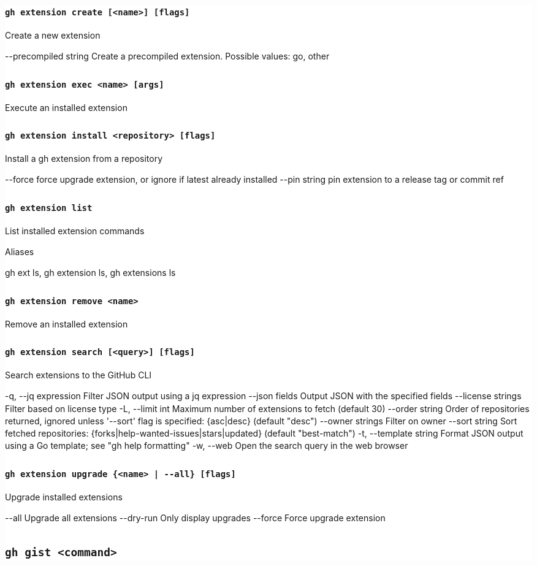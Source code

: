 ### `gh extension create [<name>] [flags]`

Create a new extension

  --precompiled string   Create a precompiled extension. Possible values: go, other

### `gh extension exec <name> [args]`

Execute an installed extension

### `gh extension install <repository> [flags]`

Install a gh extension from a repository

  --force        force upgrade extension, or ignore if latest already installed
  --pin string   pin extension to a release tag or commit ref

### `gh extension list`

List installed extension commands

Aliases

gh ext ls, gh extension ls, gh extensions ls

### `gh extension remove <name>`

Remove an installed extension

### `gh extension search [<query>] [flags]`

Search extensions to the GitHub CLI

  -q, --jq expression     Filter JSON output using a jq expression
      --json fields       Output JSON with the specified fields
      --license strings   Filter based on license type
  -L, --limit int         Maximum number of extensions to fetch (default 30)
      --order string      Order of repositories returned, ignored unless '--sort' flag is specified: {asc|desc} (default "desc")
      --owner strings     Filter on owner
      --sort string       Sort fetched repositories: {forks|help-wanted-issues|stars|updated} (default "best-match")
  -t, --template string   Format JSON output using a Go template; see "gh help formatting"
  -w, --web               Open the search query in the web browser

### `gh extension upgrade {<name> | --all} [flags]`

Upgrade installed extensions

  --all       Upgrade all extensions
  --dry-run   Only display upgrades
  --force     Force upgrade extension

## `gh gist <command>`
